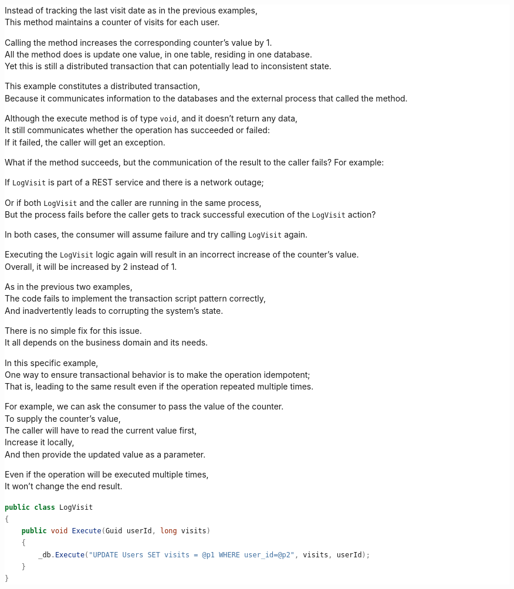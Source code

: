 Instead of tracking the last visit date as in the previous examples,  
This method maintains a counter of visits for each user.

Calling the method increases the corresponding counter’s value by 1.  
All the method does is update one value, in one table, residing in one database.  
Yet this is still a distributed transaction that can potentially lead to inconsistent state.

This example constitutes a distributed transaction,  
Because it communicates information to the databases and the external process that called the method.

Although the execute method is of type `void`, and it doesn’t return any data,  
It still communicates whether the operation has succeeded or failed:  
If it failed, the caller will get an exception.

What if the method succeeds, but the communication of the result to the caller fails? For example:

If `LogVisit` is part of a REST service and there is a network outage;

Or if both `LogVisit` and the caller are running in the same process,  
But the process fails before the caller gets to track successful execution of the `LogVisit` action?

In both cases, the consumer will assume failure and try calling `LogVisit` again.

Executing the `LogVisit` logic again will result in an incorrect increase of the counter’s value.  
Overall, it will be increased by 2 instead of 1.

As in the previous two examples,  
The code fails to implement the transaction script pattern correctly,  
And inadvertently leads to corrupting the system’s state.

There is no simple fix for this issue.  
It all depends on the business domain and its needs.

In this specific example,  
One way to ensure transactional behavior is to make the operation idempotent;  
That is, leading to the same result even if the operation repeated multiple times.

For example, we can ask the consumer to pass the value of the counter.  
To supply the counter’s value,  
The caller will have to read the current value first,  
Increase it locally,  
And then provide the updated value as a parameter.

Even if the operation will be executed multiple times,  
It won’t change the end result.

```cs
public class LogVisit
{
    public void Execute(Guid userId, long visits)
    {
        _db.Execute("UPDATE Users SET visits = @p1 WHERE user_id=@p2", visits, userId);
    }
}
```
